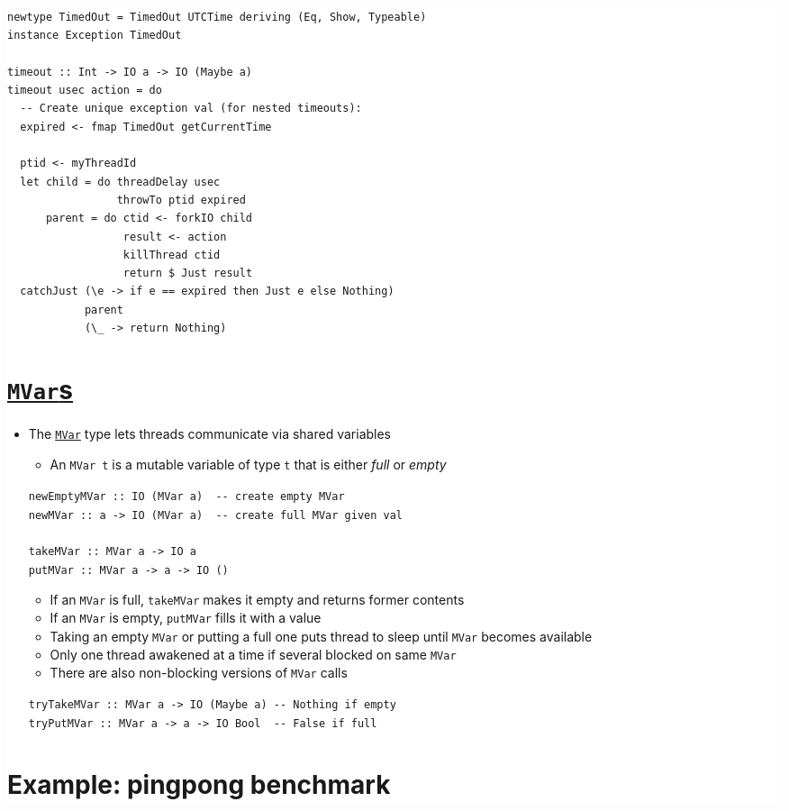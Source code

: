 ~~~~ {.haskell}
newtype TimedOut = TimedOut UTCTime deriving (Eq, Show, Typeable)
instance Exception TimedOut

timeout :: Int -> IO a -> IO (Maybe a)
timeout usec action = do
  -- Create unique exception val (for nested timeouts):
  expired <- fmap TimedOut getCurrentTime

  ptid <- myThreadId
  let child = do threadDelay usec
                 throwTo ptid expired
      parent = do ctid <- forkIO child
                  result <- action
                  killThread ctid
                  return $ Just result
  catchJust (\e -> if e == expired then Just e else Nothing) 
            parent
            (\_ -> return Nothing)
~~~~

# [`MVar`s][`MVar`]

* The [`MVar`] type lets threads communicate via shared variables

    * An `MVar t` is a mutable variable of type `t` that is either
      *full* or *empty*

    ~~~~ {.haskell}
    newEmptyMVar :: IO (MVar a)  -- create empty MVar
    newMVar :: a -> IO (MVar a)  -- create full MVar given val

    takeMVar :: MVar a -> IO a
    putMVar :: MVar a -> a -> IO ()
    ~~~~

    * If an `MVar` is full, `takeMVar` makes it empty and returns
      former contents
    * If an `MVar` is empty, `putMVar` fills it with a value
    * Taking an empty `MVar` or putting a full one puts thread to
      sleep until `MVar` becomes available
    * Only one thread awakened at a time if several blocked on same
      `MVar`
    * There are also non-blocking versions of `MVar` calls

    ~~~~ {.haskell}
    tryTakeMVar :: MVar a -> IO (Maybe a) -- Nothing if empty
    tryPutMVar :: MVar a -> a -> IO Bool  -- False if full
    ~~~~

# Example: pingpong benchmark


[FFI]: http://www.haskell.org/onlinereport/haskell2010/haskellch8.html
[hsc2hs]: http://www.haskell.org/ghc/docs/latest/html/users_guide/hsc2hs.html
[template-hsc.h]: http://darcs.haskell.org/cgi-bin/gitweb.cgi?p=hsc2hs.git;a=blob;f=template-hsc.h;hb=HEAD
[imprecise exceptions]: http://research.microsoft.com/en-us/um/people/simonpj/papers/imprecise-exn.htm
[`Control.Exception`]: http://hackage.haskell.org/packages/archive/base/latest/doc/html/Control-Exception.html
[`Control.Concurrent`]: http://hackage.haskell.org/packages/archive/base/latest/doc/html/Control-Concurrent.html
[`Control.Concurrent.Chan`]: http://hackage.haskell.org/packages/archive/base/latest/doc/html/Control-Concurrent-Chan.html
[`System.Timeout`]: http://hackage.haskell.org/packages/archive/base/latest/doc/html/System-Timeout.html
[`MVar`]: http://hackage.haskell.org/packages/archive/base/latest/doc/html/Control-Concurrent-MVar.html
[`bracket`]: http://hackage.haskell.org/packages/archive/base/latest/doc/html/Control-Exception.html#v:bracket